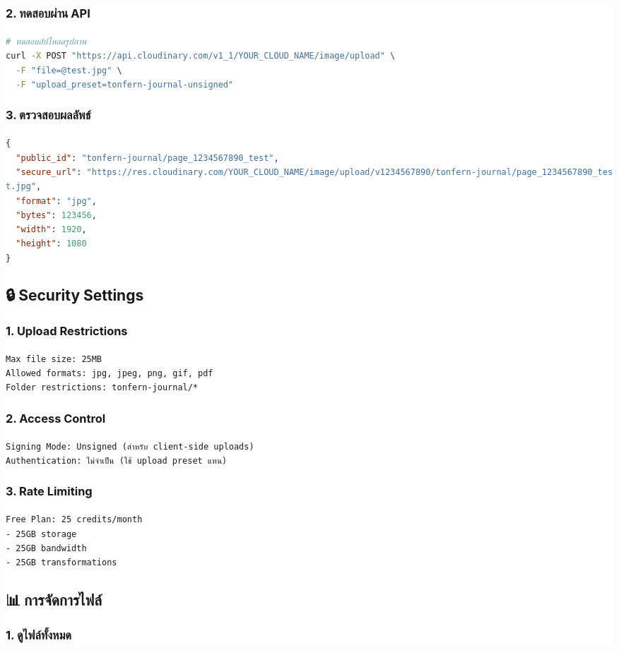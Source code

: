 ### 2. ทดสอบผ่าน API

```bash
# ทดสอบอัปโหลดรูปภาพ
curl -X POST "https://api.cloudinary.com/v1_1/YOUR_CLOUD_NAME/image/upload" \
  -F "file=@test.jpg" \
  -F "upload_preset=tonfern-journal-unsigned"
```

### 3. ตรวจสอบผลลัพธ์

```json
{
  "public_id": "tonfern-journal/page_1234567890_test",
  "secure_url": "https://res.cloudinary.com/YOUR_CLOUD_NAME/image/upload/v1234567890/tonfern-journal/page_1234567890_test.jpg",
  "format": "jpg",
  "bytes": 123456,
  "width": 1920,
  "height": 1080
}
```

## 🔒 Security Settings

### 1. Upload Restrictions

```
Max file size: 25MB
Allowed formats: jpg, jpeg, png, gif, pdf
Folder restrictions: tonfern-journal/*
```

### 2. Access Control

```
Signing Mode: Unsigned (สำหรับ client-side uploads)
Authentication: ไม่จำเป็น (ใช้ upload preset แทน)
```

### 3. Rate Limiting

```
Free Plan: 25 credits/month
- 25GB storage
- 25GB bandwidth
- 25GB transformations
```

## 📊 การจัดการไฟล์

### 1. ดูไฟล์ทั้งหมด
